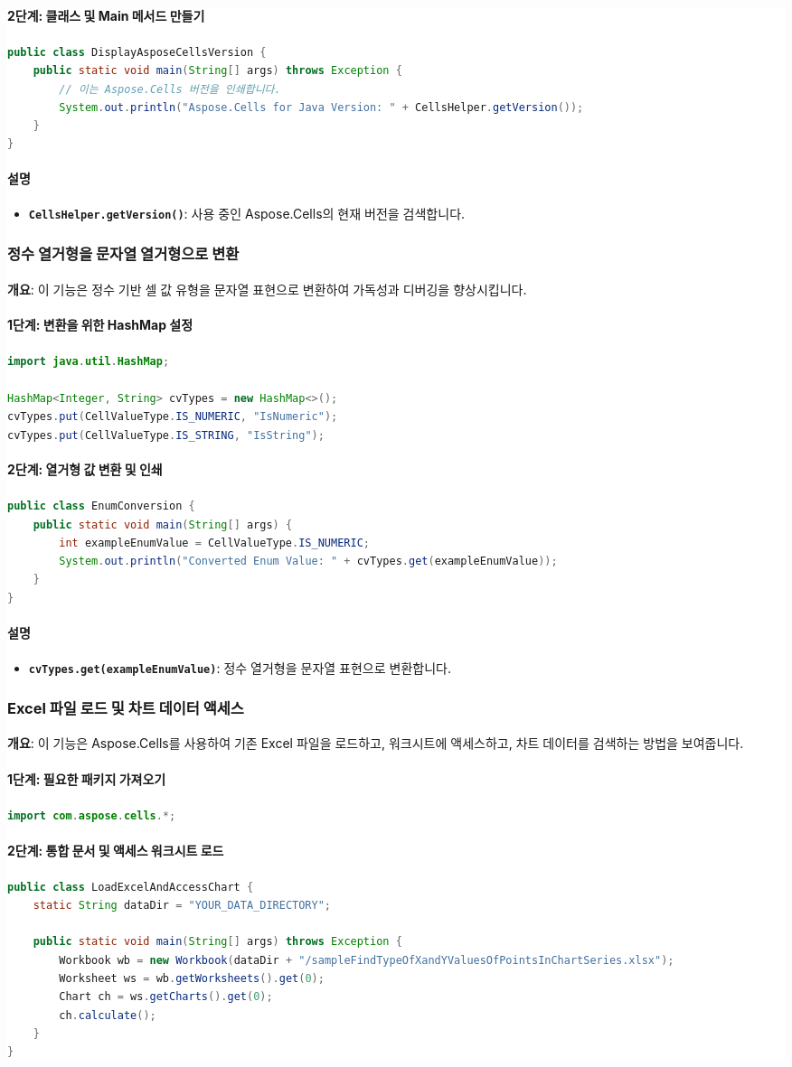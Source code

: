 #### 2단계: 클래스 및 Main 메서드 만들기
```java
public class DisplayAsposeCellsVersion {
    public static void main(String[] args) throws Exception {
        // 이는 Aspose.Cells 버전을 인쇄합니다.
        System.out.println("Aspose.Cells for Java Version: " + CellsHelper.getVersion());
    }
}
```

#### 설명
- **`CellsHelper.getVersion()`**: 사용 중인 Aspose.Cells의 현재 버전을 검색합니다.

### 정수 열거형을 문자열 열거형으로 변환
**개요**: 이 기능은 정수 기반 셀 값 유형을 문자열 표현으로 변환하여 가독성과 디버깅을 향상시킵니다.

#### 1단계: 변환을 위한 HashMap 설정
```java
import java.util.HashMap;

HashMap<Integer, String> cvTypes = new HashMap<>();
cvTypes.put(CellValueType.IS_NUMERIC, "IsNumeric");
cvTypes.put(CellValueType.IS_STRING, "IsString");
```

#### 2단계: 열거형 값 변환 및 인쇄
```java
public class EnumConversion {
    public static void main(String[] args) {
        int exampleEnumValue = CellValueType.IS_NUMERIC;
        System.out.println("Converted Enum Value: " + cvTypes.get(exampleEnumValue));
    }
}
```

#### 설명
- **`cvTypes.get(exampleEnumValue)`**: 정수 열거형을 문자열 표현으로 변환합니다.

### Excel 파일 로드 및 차트 데이터 액세스
**개요**: 이 기능은 Aspose.Cells를 사용하여 기존 Excel 파일을 로드하고, 워크시트에 액세스하고, 차트 데이터를 검색하는 방법을 보여줍니다.

#### 1단계: 필요한 패키지 가져오기
```java
import com.aspose.cells.*;
```

#### 2단계: 통합 문서 및 액세스 워크시트 로드
```java
public class LoadExcelAndAccessChart {
    static String dataDir = "YOUR_DATA_DIRECTORY";

    public static void main(String[] args) throws Exception {
        Workbook wb = new Workbook(dataDir + "/sampleFindTypeOfXandYValuesOfPointsInChartSeries.xlsx");
        Worksheet ws = wb.getWorksheets().get(0);
        Chart ch = ws.getCharts().get(0);
        ch.calculate();
    }
}
```
